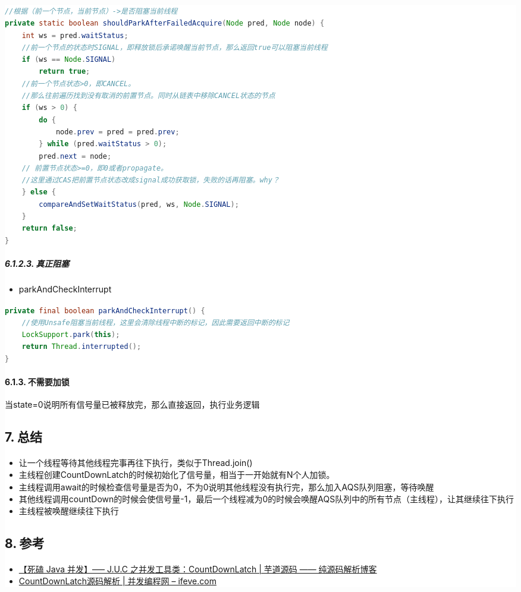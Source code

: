 ```java
//根据（前一个节点，当前节点）->是否阻塞当前线程
private static boolean shouldParkAfterFailedAcquire(Node pred, Node node) {
    int ws = pred.waitStatus;
	//前一个节点的状态时SIGNAL，即释放锁后承诺唤醒当前节点，那么返回true可以阻塞当前线程
    if (ws == Node.SIGNAL)
        return true;
    //前一个节点状态>0，即CANCEL。
    //那么往前遍历找到没有取消的前置节点。同时从链表中移除CANCEL状态的节点
    if (ws > 0) {
        do {
            node.prev = pred = pred.prev;
        } while (pred.waitStatus > 0);
        pred.next = node;
	// 前置节点状态>=0，即0或者propagate。
	//这里通过CAS把前置节点状态改成signal成功获取锁，失败的话再阻塞。why？
    } else {
        compareAndSetWaitStatus(pred, ws, Node.SIGNAL);
    }
    return false;
}
```
##### 6.1.2.3. 真正阻塞
- parkAndCheckInterrupt
```java
private final boolean parkAndCheckInterrupt() {
	//使用Unsafe阻塞当前线程，这里会清除线程中断的标记，因此需要返回中断的标记
    LockSupport.park(this);
    return Thread.interrupted();
}
```

#### 6.1.3. 不需要加锁
当state=0说明所有信号量已被释放完，那么直接返回，执行业务逻辑
## 7. 总结

- 让一个线程等待其他线程完事再往下执行，类似于Thread.join()
- 主线程创建CountDownLatch的时候初始化了信号量，相当于一开始就有N个人加锁。
- 主线程调用await的时候检查信号量是否为0，不为0说明其他线程没有执行完，那么加入AQS队列阻塞，等待唤醒
- 其他线程调用countDown的时候会使信号量-1，最后一个线程减为0的时候会唤醒AQS队列中的所有节点（主线程），让其继续往下执行
- 主线程被唤醒继续往下执行

## 8. 参考

- [【死磕 Java 并发】—– J\.U\.C 之并发工具类：CountDownLatch \| 芋道源码 —— 纯源码解析博客](http://www.iocoder.cn/JUC/sike/CountDownLatch/)
- [CountDownLatch源码解析 \| 并发编程网 – ifeve\.com](http://ifeve.com/countdownlatch%E6%BA%90%E7%A0%81%E8%A7%A3%E6%9E%90/)
